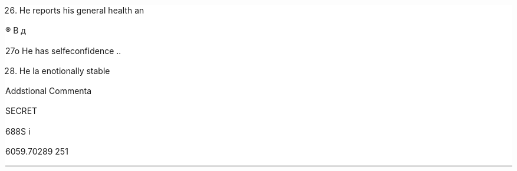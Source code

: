 26. He reports his general health an

® В д

27o He has selfeconfidence ..

28. He la enotionally stable

Addstional Commenta

SECRET

688S i

6059.70289 251

---

